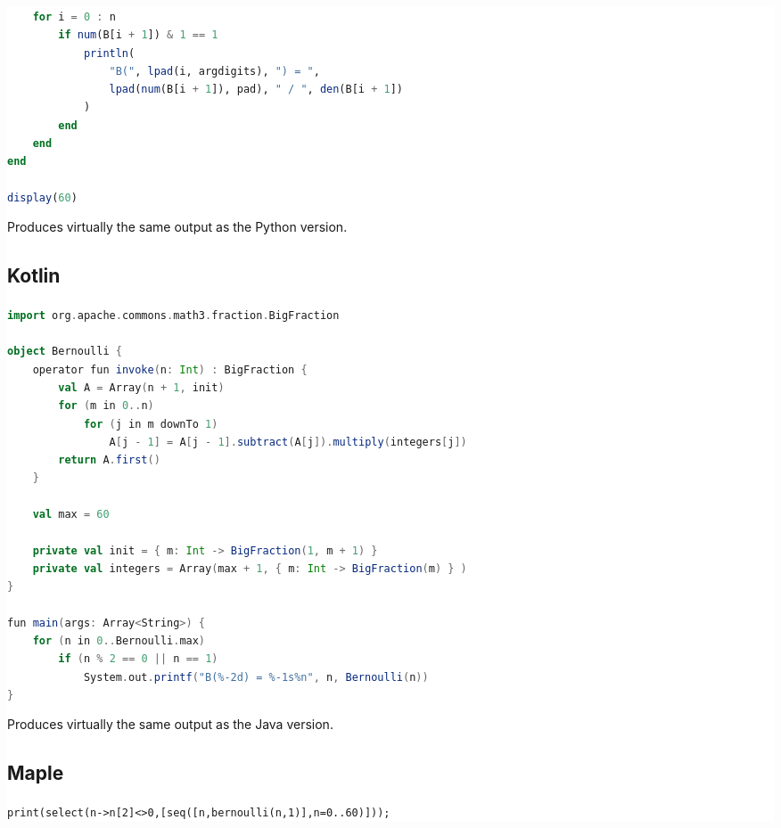 ```Julia
    for i = 0 : n
        if num(B[i + 1]) & 1 == 1
            println(
                "B(", lpad(i, argdigits), ") = ",
                lpad(num(B[i + 1]), pad), " / ", den(B[i + 1])
            )
        end
    end
end

display(60)
```


Produces virtually the same output as the Python version.


## Kotlin

```scala
import org.apache.commons.math3.fraction.BigFraction

object Bernoulli {
    operator fun invoke(n: Int) : BigFraction {
        val A = Array(n + 1, init)
        for (m in 0..n)
            for (j in m downTo 1)
                A[j - 1] = A[j - 1].subtract(A[j]).multiply(integers[j])
        return A.first()
    }

    val max = 60

    private val init = { m: Int -> BigFraction(1, m + 1) }
    private val integers = Array(max + 1, { m: Int -> BigFraction(m) } )
}

fun main(args: Array<String>) {
    for (n in 0..Bernoulli.max)
        if (n % 2 == 0 || n == 1)
            System.out.printf("B(%-2d) = %-1s%n", n, Bernoulli(n))
}
```

Produces virtually the same output as the Java version.


## Maple


```Maple
print(select(n->n[2]<>0,[seq([n,bernoulli(n,1)],n=0..60)]));
```
